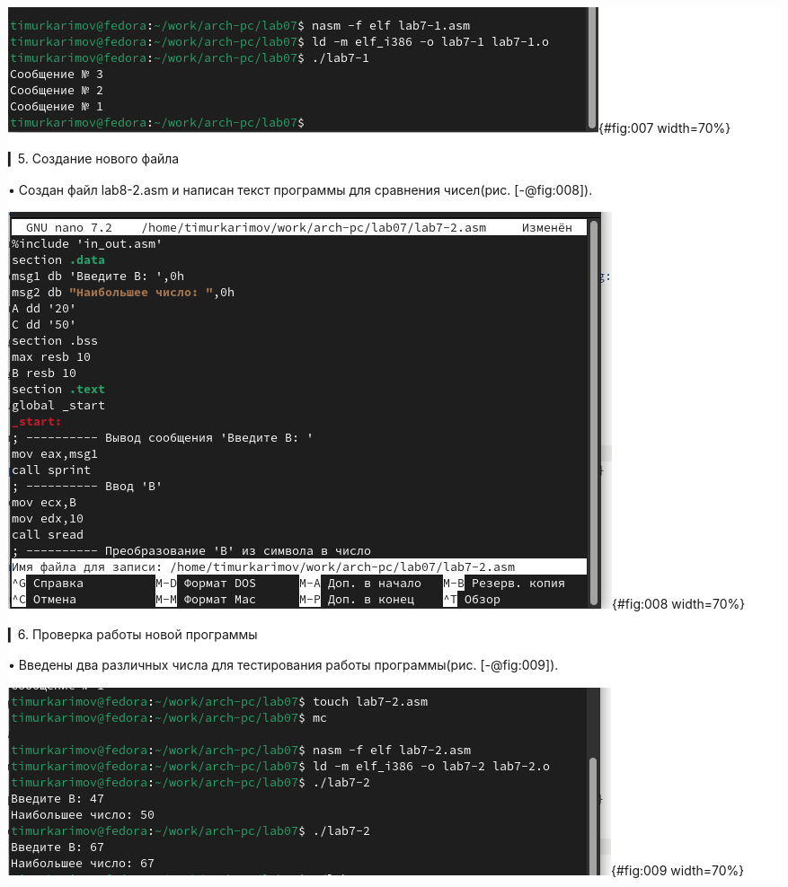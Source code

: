 ![Запуск программы](image/7.jpg){#fig:007 width=70%}

▎5. Создание нового файла

• Создан файл lab8-2.asm и написан текст программы для сравнения чисел(рис. [-@fig:008]).

![Текст программы для сравнения чисел](image/8.jpg){#fig:008 width=70%}

▎6. Проверка работы новой программы

• Введены два различных числа для тестирования работы программы(рис. [-@fig:009]).

![Программа для сравнения чисел](image/9.jpg){#fig:009 width=70%}
